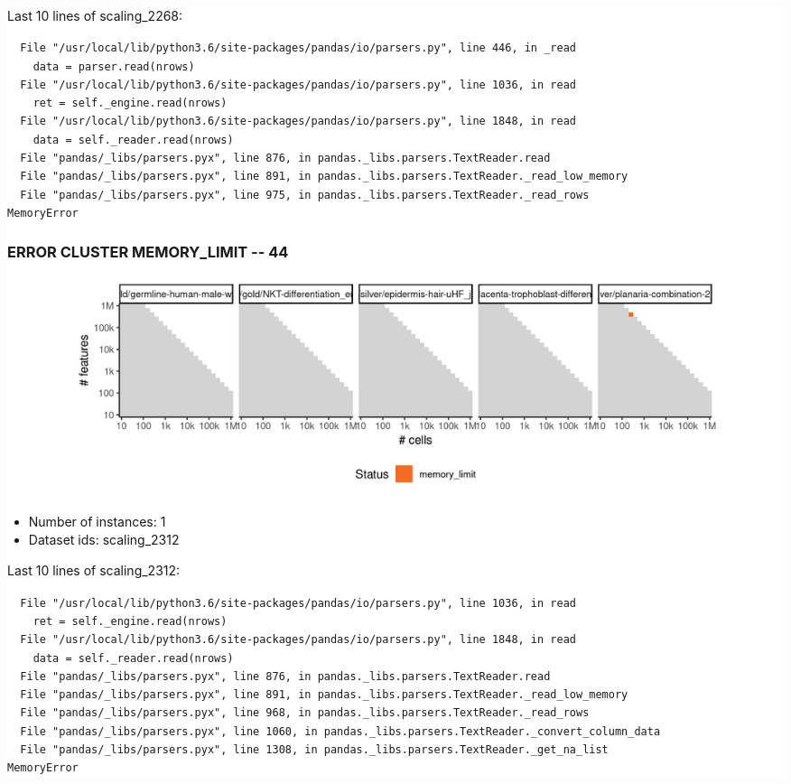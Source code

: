 Last 10 lines of scaling_2268:
```
  File "/usr/local/lib/python3.6/site-packages/pandas/io/parsers.py", line 446, in _read
    data = parser.read(nrows)
  File "/usr/local/lib/python3.6/site-packages/pandas/io/parsers.py", line 1036, in read
    ret = self._engine.read(nrows)
  File "/usr/local/lib/python3.6/site-packages/pandas/io/parsers.py", line 1848, in read
    data = self._reader.read(nrows)
  File "pandas/_libs/parsers.pyx", line 876, in pandas._libs.parsers.TextReader.read
  File "pandas/_libs/parsers.pyx", line 891, in pandas._libs.parsers.TextReader._read_low_memory
  File "pandas/_libs/parsers.pyx", line 975, in pandas._libs.parsers.TextReader._read_rows
MemoryError
```

### ERROR CLUSTER MEMORY_LIMIT -- 44
![Cluster plot](error_class_plots/ouijaflow_memory_limit_44.png)

 * Number of instances: 1
 * Dataset ids: scaling_2312

Last 10 lines of scaling_2312:
```
  File "/usr/local/lib/python3.6/site-packages/pandas/io/parsers.py", line 1036, in read
    ret = self._engine.read(nrows)
  File "/usr/local/lib/python3.6/site-packages/pandas/io/parsers.py", line 1848, in read
    data = self._reader.read(nrows)
  File "pandas/_libs/parsers.pyx", line 876, in pandas._libs.parsers.TextReader.read
  File "pandas/_libs/parsers.pyx", line 891, in pandas._libs.parsers.TextReader._read_low_memory
  File "pandas/_libs/parsers.pyx", line 968, in pandas._libs.parsers.TextReader._read_rows
  File "pandas/_libs/parsers.pyx", line 1060, in pandas._libs.parsers.TextReader._convert_column_data
  File "pandas/_libs/parsers.pyx", line 1308, in pandas._libs.parsers.TextReader._get_na_list
MemoryError
```


